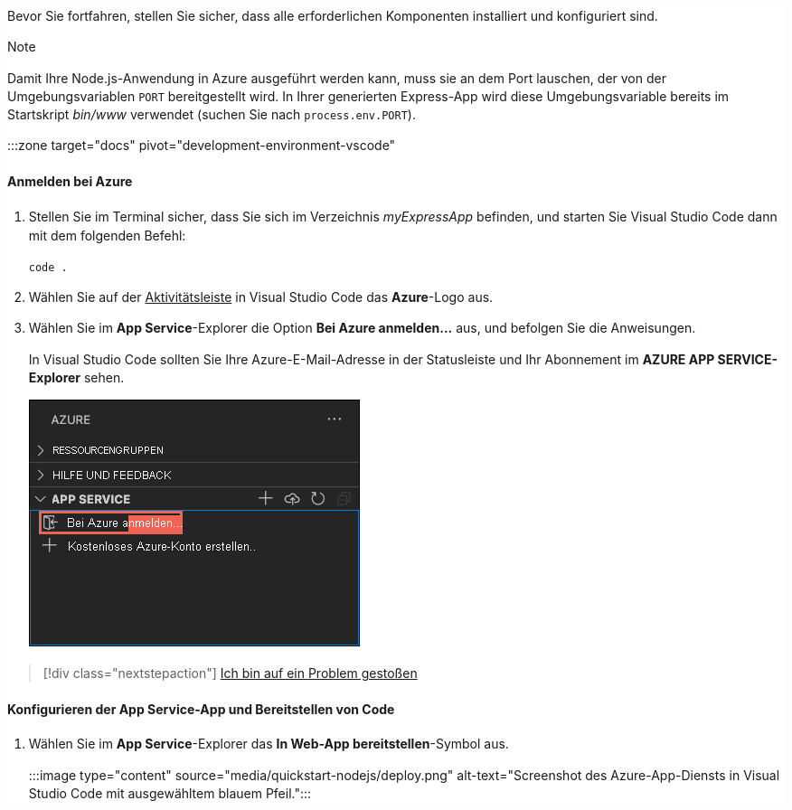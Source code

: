 Bevor Sie fortfahren, stellen Sie sicher, dass alle erforderlichen Komponenten installiert und konfiguriert sind.

> [!NOTE]
> Damit Ihre Node.js-Anwendung in Azure ausgeführt werden kann, muss sie an dem Port lauschen, der von der Umgebungsvariablen `PORT` bereitgestellt wird. In Ihrer generierten Express-App wird diese Umgebungsvariable bereits im Startskript *bin/www* verwendet (suchen Sie nach `process.env.PORT`).
>

:::zone target="docs" pivot="development-environment-vscode"

#### <a name="sign-in-to-azure"></a>Anmelden bei Azure

1. Stellen Sie im Terminal sicher, dass Sie sich im Verzeichnis *myExpressApp* befinden, und starten Sie Visual Studio Code dann mit dem folgenden Befehl:

    ```bash
    code .
    ```

1. Wählen Sie auf der [Aktivitätsleiste](https://code.visualstudio.com/docs/getstarted/userinterface) in Visual Studio Code das **Azure**-Logo aus.

1. Wählen Sie im **App Service**-Explorer die Option **Bei Azure anmelden...** aus, und befolgen Sie die Anweisungen.

    In Visual Studio Code sollten Sie Ihre Azure-E-Mail-Adresse in der Statusleiste und Ihr Abonnement im **AZURE APP SERVICE-Explorer** sehen.

    ![Anmelden bei Azure](./media/quickstart-nodejs/sign-in.png)

> [!div class="nextstepaction"]
> [Ich bin auf ein Problem gestoßen](https://www.research.net/r/PWZWZ52?tutorial=node-deployment-azure-app-service&step=getting-started)

#### <a name="configure-the-app-service-app-and-deploy-code"></a>Konfigurieren der App Service-App und Bereitstellen von Code

1. Wählen Sie im **App Service**-Explorer das **In Web-App bereitstellen**-Symbol aus.

    :::image type="content" source="media/quickstart-nodejs/deploy.png" alt-text="Screenshot des Azure-App-Diensts in Visual Studio Code mit ausgewähltem blauem Pfeil.":::
        